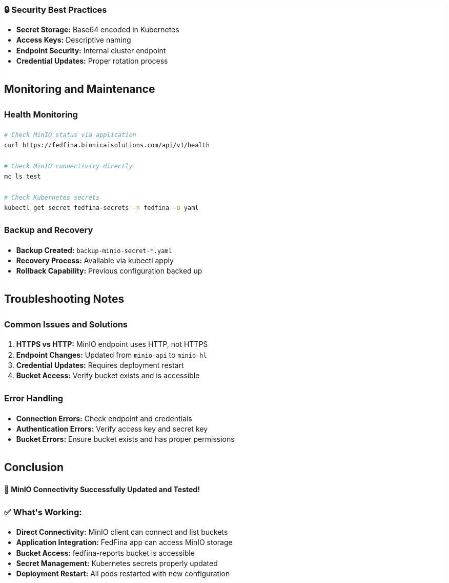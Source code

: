 ### 🔒 **Security Best Practices**
- **Secret Storage:** Base64 encoded in Kubernetes
- **Access Keys:** Descriptive naming
- **Endpoint Security:** Internal cluster endpoint
- **Credential Updates:** Proper rotation process

## Monitoring and Maintenance

### Health Monitoring
```bash
# Check MinIO status via application
curl https://fedfina.bionicaisolutions.com/api/v1/health

# Check MinIO connectivity directly
mc ls test

# Check Kubernetes secrets
kubectl get secret fedfina-secrets -n fedfina -o yaml
```

### Backup and Recovery
- **Backup Created:** `backup-minio-secret-*.yaml`
- **Recovery Process:** Available via kubectl apply
- **Rollback Capability:** Previous configuration backed up

## Troubleshooting Notes

### Common Issues and Solutions
1. **HTTPS vs HTTP:** MinIO endpoint uses HTTP, not HTTPS
2. **Endpoint Changes:** Updated from `minio-api` to `minio-hl`
3. **Credential Updates:** Requires deployment restart
4. **Bucket Access:** Verify bucket exists and is accessible

### Error Handling
- **Connection Errors:** Check endpoint and credentials
- **Authentication Errors:** Verify access key and secret key
- **Bucket Errors:** Ensure bucket exists and has proper permissions

## Conclusion

🎉 **MinIO Connectivity Successfully Updated and Tested!**

### ✅ **What's Working:**
- **Direct Connectivity:** MinIO client can connect and list buckets
- **Application Integration:** FedFina app can access MinIO storage
- **Bucket Access:** fedfina-reports bucket is accessible
- **Secret Management:** Kubernetes secrets properly updated
- **Deployment Restart:** All pods restarted with new configuration
